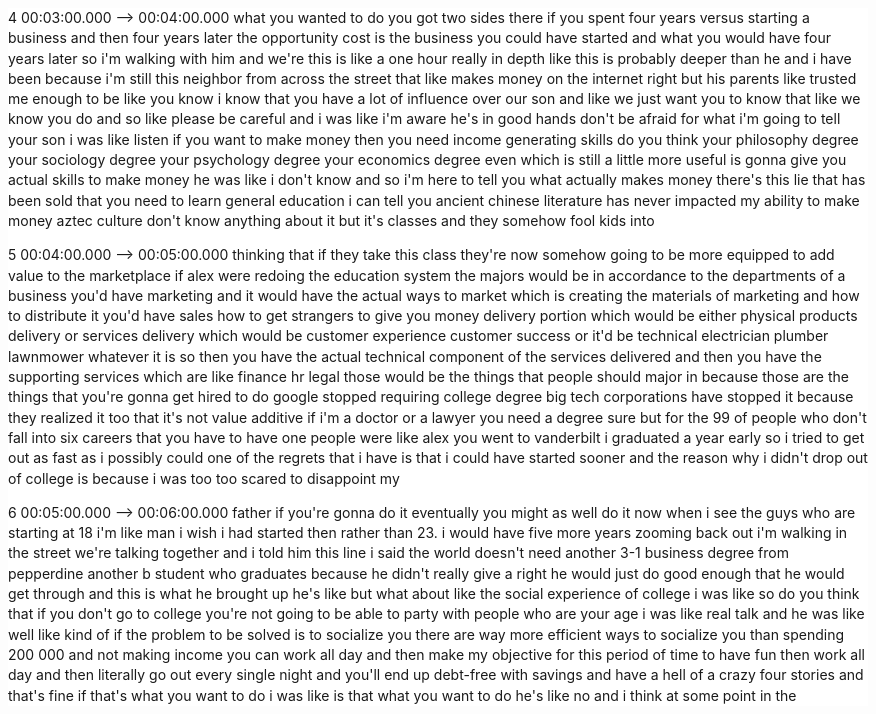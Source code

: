 4 00:03:00.000 --\> 00:04:00.000 what you wanted to do you got two sides
there if you spent four years versus starting a business and then four
years later the opportunity cost is the business you could have started
and what you would have four years later so i'm walking with him and
we're this is like a one hour really in depth like this is probably
deeper than he and i have been because i'm still this neighbor from
across the street that like makes money on the internet right but his
parents like trusted me enough to be like you know i know that you have
a lot of influence over our son and like we just want you to know that
like we know you do and so like please be careful and i was like i'm
aware he's in good hands don't be afraid for what i'm going to tell your
son i was like listen if you want to make money then you need income
generating skills do you think your philosophy degree your sociology
degree your psychology degree your economics degree even which is still
a little more useful is gonna give you actual skills to make money he
was like i don't know and so i'm here to tell you what actually makes
money there's this lie that has been sold that you need to learn general
education i can tell you ancient chinese literature has never impacted
my ability to make money aztec culture don't know anything about it but
it's classes and they somehow fool kids into

5 00:04:00.000 --\> 00:05:00.000 thinking that if they take this class
they're now somehow going to be more equipped to add value to the
marketplace if alex were redoing the education system the majors would
be in accordance to the departments of a business you'd have marketing
and it would have the actual ways to market which is creating the
materials of marketing and how to distribute it you'd have sales how to
get strangers to give you money delivery portion which would be either
physical products delivery or services delivery which would be customer
experience customer success or it'd be technical electrician plumber
lawnmower whatever it is so then you have the actual technical component
of the services delivered and then you have the supporting services
which are like finance hr legal those would be the things that people
should major in because those are the things that you're gonna get hired
to do google stopped requiring college degree big tech corporations have
stopped it because they realized it too that it's not value additive if
i'm a doctor or a lawyer you need a degree sure but for the 99 of people
who don't fall into six careers that you have to have one people were
like alex you went to vanderbilt i graduated a year early so i tried to
get out as fast as i possibly could one of the regrets that i have is
that i could have started sooner and the reason why i didn't drop out of
college is because i was too too scared to disappoint my

6 00:05:00.000 --\> 00:06:00.000 father if you're gonna do it eventually
you might as well do it now when i see the guys who are starting at 18
i'm like man i wish i had started then rather than 23. i would have five
more years zooming back out i'm walking in the street we're talking
together and i told him this line i said the world doesn't need another
3-1 business degree from pepperdine another b student who graduates
because he didn't really give a right he would just do good enough that
he would get through and this is what he brought up he's like but what
about like the social experience of college i was like so do you think
that if you don't go to college you're not going to be able to party
with people who are your age i was like real talk and he was like well
like kind of if the problem to be solved is to socialize you there are
way more efficient ways to socialize you than spending 200 000 and not
making income you can work all day and then make my objective for this
period of time to have fun then work all day and then literally go out
every single night and you'll end up debt-free with savings and have a
hell of a crazy four stories and that's fine if that's what you want to
do i was like is that what you want to do he's like no and i think at
some point in the
